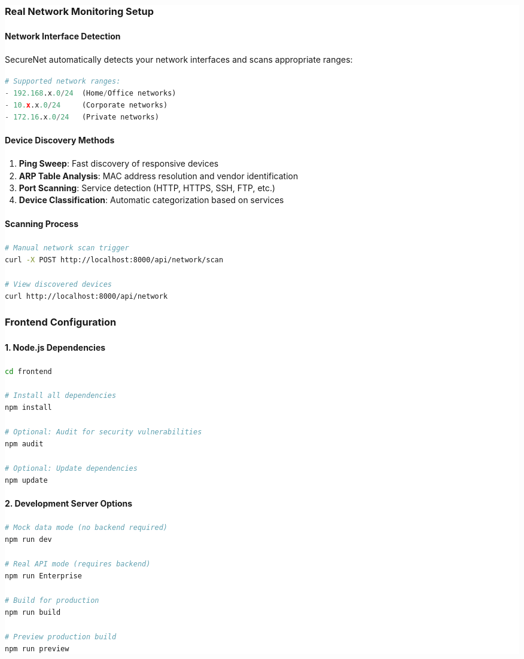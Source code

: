 ### Real Network Monitoring Setup

#### Network Interface Detection
SecureNet automatically detects your network interfaces and scans appropriate ranges:

```python
# Supported network ranges:
- 192.168.x.0/24  (Home/Office networks)
- 10.x.x.0/24     (Corporate networks)  
- 172.16.x.0/24   (Private networks)
```

#### Device Discovery Methods
1. **Ping Sweep**: Fast discovery of responsive devices
2. **ARP Table Analysis**: MAC address resolution and vendor identification
3. **Port Scanning**: Service detection (HTTP, HTTPS, SSH, FTP, etc.)
4. **Device Classification**: Automatic categorization based on services

#### Scanning Process
```bash
# Manual network scan trigger
curl -X POST http://localhost:8000/api/network/scan

# View discovered devices
curl http://localhost:8000/api/network
```

### Frontend Configuration

#### 1. Node.js Dependencies
```bash
cd frontend

# Install all dependencies
npm install

# Optional: Audit for security vulnerabilities
npm audit

# Optional: Update dependencies
npm update
```

#### 2. Development Server Options
```bash
# Mock data mode (no backend required)
npm run dev

# Real API mode (requires backend)
npm run Enterprise

# Build for production
npm run build

# Preview production build
npm run preview
```
